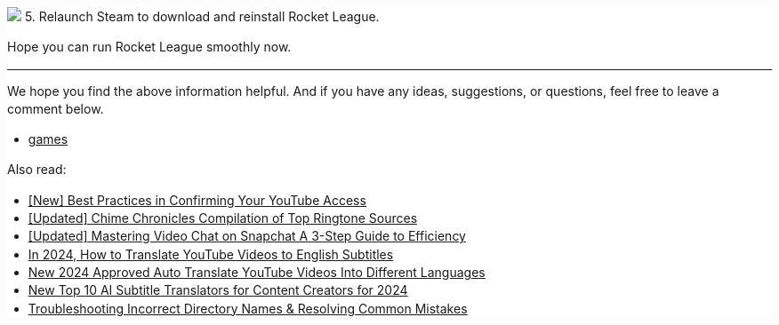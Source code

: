 
![](https://images.drivereasy.com/wp-content/uploads/2019/09/image-277.png)
5. Relaunch Steam to download and reinstall Rocket League.

Hope you can run Rocket League smoothly now.

---

 We hope you find the above information helpful. And if you have any ideas, suggestions, or questions, feel free to leave a comment below.

* [games](https://tools.techidaily.com/drivereasy/download/)

<ins class="adsbygoogle"
     style="display:block"
     data-ad-format="autorelaxed"
     data-ad-client="ca-pub-7571918770474297"
     data-ad-slot="1223367746"></ins>

<ins class="adsbygoogle"
     style="display:block"
     data-ad-client="ca-pub-7571918770474297"
     data-ad-slot="8358498916"
     data-ad-format="auto"
     data-full-width-responsive="true"></ins>

<span class="atpl-alsoreadstyle">Also read:</span>
<div><ul>
<li><a href="https://youtube-sure.techidaily.com/est-practices-in-confirming-your-youtube-access/"><u>[New] Best Practices in Confirming Your YouTube Access</u></a></li>
<li><a href="https://vp-tips.techidaily.com/updated-chime-chronicles-compilation-of-top-ringtone-sources/"><u>[Updated] Chime Chronicles Compilation of Top Ringtone Sources</u></a></li>
<li><a href="https://snapchat-videos.techidaily.com/updated-mastering-video-chat-on-snapchat-a-3-step-guide-to-efficiency/"><u>[Updated] Mastering Video Chat on Snapchat A 3-Step Guide to Efficiency</u></a></li>
<li><a href="https://ai-video-translation.techidaily.com/in-2024-how-to-translate-youtube-videos-to-english-subtitles/"><u>In 2024, How to Translate YouTube Videos to English Subtitles</u></a></li>
<li><a href="https://ai-video-translation.techidaily.com/new-2024-approved-auto-translate-youtube-videos-into-different-languages/"><u>New 2024 Approved Auto Translate YouTube Videos Into Different Languages</u></a></li>
<li><a href="https://ai-video-translation.techidaily.com/new-top-10-ai-subtitle-translators-for-content-creators-for-2024/"><u>New Top 10 AI Subtitle Translators for Content Creators for 2024</u></a></li>
<li><a href="https://win-howtos.techidaily.com/troubleshooting-incorrect-directory-names-and-resolving-common-mistakes/"><u>Troubleshooting Incorrect Directory Names & Resolving Common Mistakes</u></a></li>
</ul></div>

